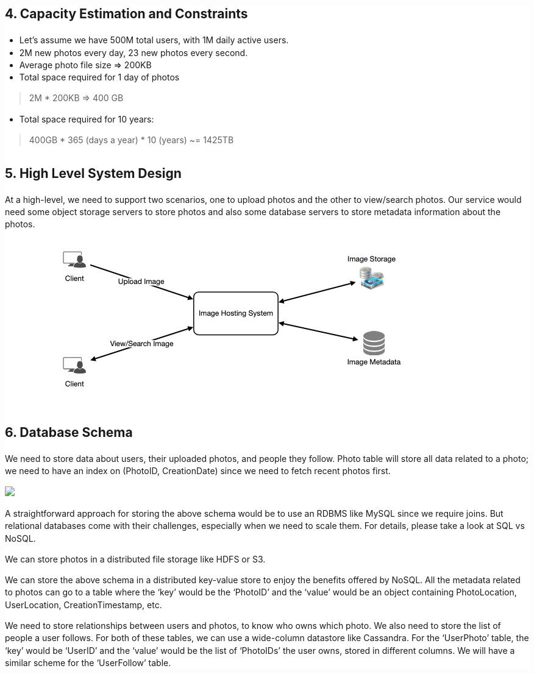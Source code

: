 ## 4. Capacity Estimation and Constraints

- Let’s assume we have 500M total users, with 1M daily active users.
- 2M new photos every day, 23 new photos every second.
- Average photo file size => 200KB
- Total space required for 1 day of photos
> 2M * 200KB => 400 GB
- Total space required for 10 years:
> 400GB * 365 (days a year) * 10 (years) ~= 1425TB

## 5. High Level System Design

At a high-level, we need to support two scenarios, one to upload photos and the other to view/search photos. Our service would need some object storage servers to store photos and also some database servers to store metadata information about the photos.

![](./assets/high-level.png)

## 6. Database Schema

We need to store data about users, their uploaded photos, and people they follow. Photo table will store all data related to a photo; we need to have an index on (PhotoID, CreationDate) since we need to fetch recent photos first.

![](./assets/database.png)

A straightforward approach for storing the above schema would be to use an RDBMS like MySQL since we require joins. But relational databases come with their challenges, especially when we need to scale them. For details, please take a look at SQL vs NoSQL.

We can store photos in a distributed file storage like HDFS or S3.

We can store the above schema in a distributed key-value store to enjoy the benefits offered by NoSQL. All the metadata related to photos can go to a table where the ‘key’ would be the ‘PhotoID’ and the ‘value’ would be an object containing PhotoLocation, UserLocation, CreationTimestamp, etc.

We need to store relationships between users and photos, to know who owns which photo. We also need to store the list of people a user follows. For both of these tables, we can use a wide-column datastore like Cassandra. For the ‘UserPhoto’ table, the ‘key’ would be ‘UserID’ and the ‘value’ would be the list of ‘PhotoIDs’ the user owns, stored in different columns. We will have a similar scheme for the ‘UserFollow’ table.
